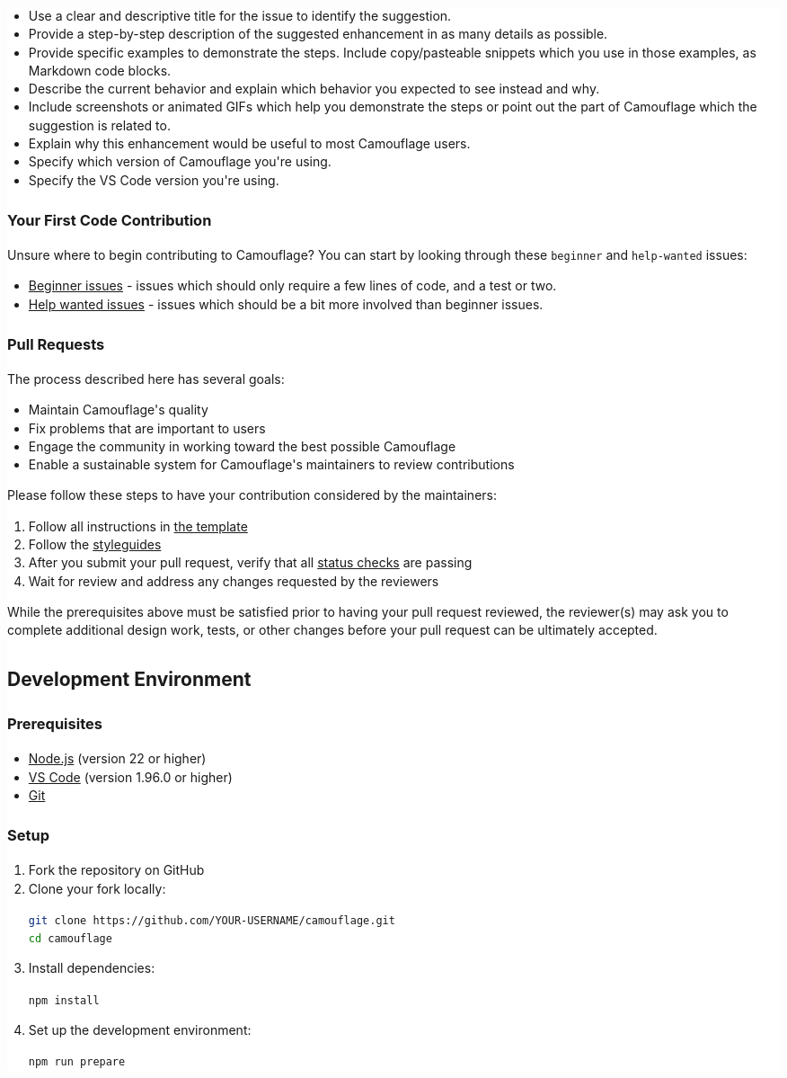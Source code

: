 - Use a clear and descriptive title for the issue to identify the suggestion.
- Provide a step-by-step description of the suggested enhancement in as many details as possible.
- Provide specific examples to demonstrate the steps. Include copy/pasteable snippets which you use in those examples, as Markdown code blocks.
- Describe the current behavior and explain which behavior you expected to see instead and why.
- Include screenshots or animated GIFs which help you demonstrate the steps or point out the part of Camouflage which the suggestion is related to.
- Explain why this enhancement would be useful to most Camouflage users.
- Specify which version of Camouflage you're using.
- Specify the VS Code version you're using.

### Your First Code Contribution

Unsure where to begin contributing to Camouflage? You can start by looking through these `beginner` and `help-wanted` issues:

- [Beginner issues](https://github.com/zeybek/camouflage/issues?q=label%3A%22good+first+issue%22) - issues which should only require a few lines of code, and a test or two.
- [Help wanted issues](https://github.com/zeybek/camouflage/issues?q=label%3A%22help+wanted%22) - issues which should be a bit more involved than beginner issues.

### Pull Requests

The process described here has several goals:

- Maintain Camouflage's quality
- Fix problems that are important to users
- Engage the community in working toward the best possible Camouflage
- Enable a sustainable system for Camouflage's maintainers to review contributions

Please follow these steps to have your contribution considered by the maintainers:

1. Follow all instructions in [the template](PULL_REQUEST_TEMPLATE/pull_request_template.md)
2. Follow the [styleguides](#styleguides)
3. After you submit your pull request, verify that all [status checks](https://help.github.com/articles/about-status-checks/) are passing
4. Wait for review and address any changes requested by the reviewers

While the prerequisites above must be satisfied prior to having your pull request reviewed, the reviewer(s) may ask you to complete additional design work, tests, or other changes before your pull request can be ultimately accepted.

## Development Environment

### Prerequisites

- [Node.js](https://nodejs.org/) (version 22 or higher)
- [VS Code](https://code.visualstudio.com/) (version 1.96.0 or higher)
- [Git](https://git-scm.com/)

### Setup

1. Fork the repository on GitHub
2. Clone your fork locally:
   ```bash
   git clone https://github.com/YOUR-USERNAME/camouflage.git
   cd camouflage
   ```
3. Install dependencies:
   ```bash
   npm install
   ```
4. Set up the development environment:
   ```bash
   npm run prepare
   ```
